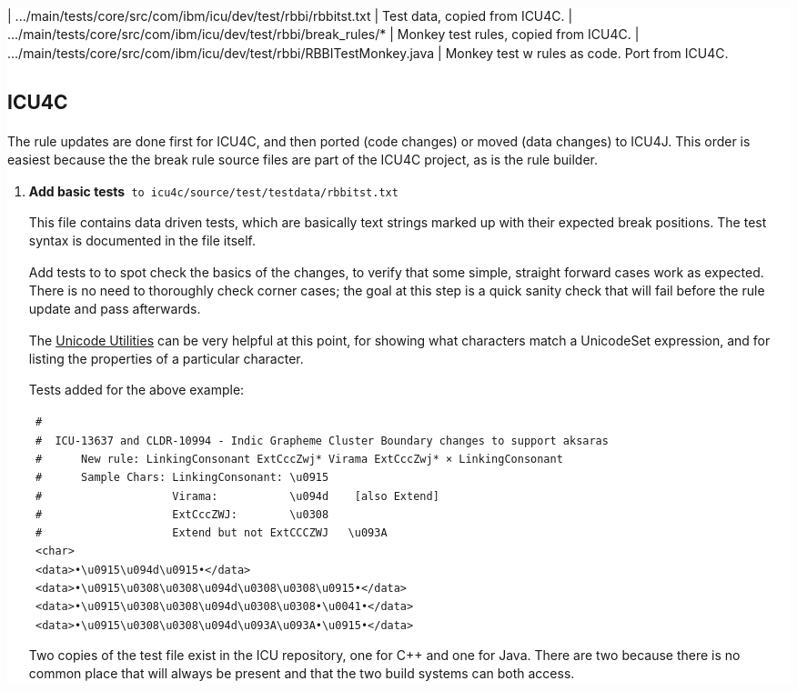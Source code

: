 | .../main/tests/core/src/com/ibm/icu/dev/test/rbbi/rbbitst.txt         | Test data, copied from ICU4C.
| .../main/tests/core/src/com/ibm/icu/dev/test/rbbi/break_rules/*       | Monkey test rules, copied from ICU4C.
| .../main/tests/core/src/com/ibm/icu/dev/test/rbbi/RBBITestMonkey.java | Monkey test w rules as code. Port from ICU4C.


## ICU4C

The rule updates are done first for ICU4C, and then ported (code changes) or moved (data changes) to ICU4J. This order is easiest because the the break rule source files are part of the ICU4C project, as is the rule builder.

1.  **Add basic tests**` to icu4c/source/test/testdata/rbbitst.txt`

    This file contains data driven tests, which are basically text strings marked up with their expected break positions. The test syntax is documented in the file itself.

    Add tests to to spot check the basics of the changes, to verify that some simple, straight forward cases work as expected. There is no need to thoroughly check corner cases; the goal at this step is a quick sanity check that will fail before the rule update and pass afterwards.

    The [Unicode Utilities](http://www.unicode.org/cldr/utility/) can be very helpful at this point, for showing what characters
    match a UnicodeSet expression, and for listing the properties of a particular character.

    Tests added for the above example:

         #
         #  ICU-13637 and CLDR-10994 - Indic Grapheme Cluster Boundary changes to support aksaras
         #      New rule: LinkingConsonant ExtCccZwj* Virama ExtCccZwj* × LinkingConsonant
         #      Sample Chars: LinkingConsonant: \u0915
         #                    Virama:           \u094d    [also Extend]
         #                    ExtCccZWJ:        \u0308
         #                    Extend but not ExtCCCZWJ   \u093A
         <char>
         <data>•\u0915\u094d\u0915•</data>
         <data>•\u0915\u0308\u0308\u094d\u0308\u0308\u0915•</data>
         <data>•\u0915\u0308\u0308\u094d\u0308\u0308•\u0041•</data>
         <data>•\u0915\u0308\u0308\u094d\u093A\u093A•\u0915•</data>

    Two copies of the test file exist in the ICU repository, one for C++ and one for Java. There are two because
    there is no common place that will always be present and that the two build systems can both access.

